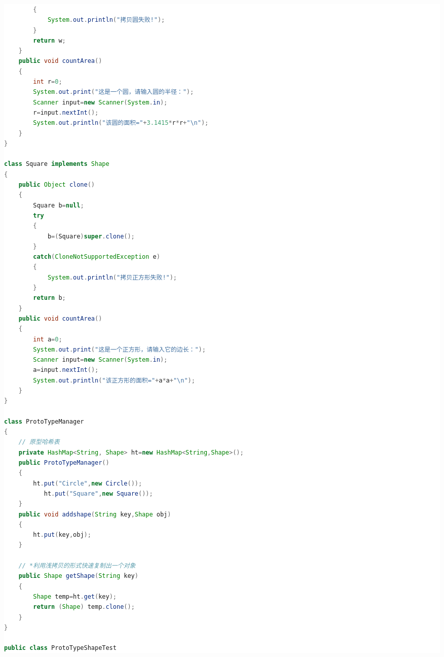 ```java
        {
            System.out.println("拷贝圆失败!");
        }
        return w;
    }
    public void countArea()
    {
        int r=0;
        System.out.print("这是一个圆，请输入圆的半径：");
        Scanner input=new Scanner(System.in);
        r=input.nextInt();
        System.out.println("该圆的面积="+3.1415*r*r+"\n");
    }
}

class Square implements Shape
{
    public Object clone()
    {
        Square b=null;
        try
        {
            b=(Square)super.clone();
        }
        catch(CloneNotSupportedException e)
        {
            System.out.println("拷贝正方形失败!");
        }
        return b;
    }
    public void countArea()
    {
        int a=0;
        System.out.print("这是一个正方形，请输入它的边长：");
        Scanner input=new Scanner(System.in);
        a=input.nextInt();
        System.out.println("该正方形的面积="+a*a+"\n");
    }
}

class ProtoTypeManager
{
    // 原型哈希表
    private HashMap<String, Shape> ht=new HashMap<String,Shape>(); 
    public ProtoTypeManager()
    {
        ht.put("Circle",new Circle());
           ht.put("Square",new Square());
    } 
    public void addshape(String key,Shape obj)
    {
        ht.put(key,obj);
    }

    // *利用浅拷贝的形式快速复制出一个对象
    public Shape getShape(String key)
    {
        Shape temp=ht.get(key);
        return (Shape) temp.clone();
    }
}

public class ProtoTypeShapeTest
```